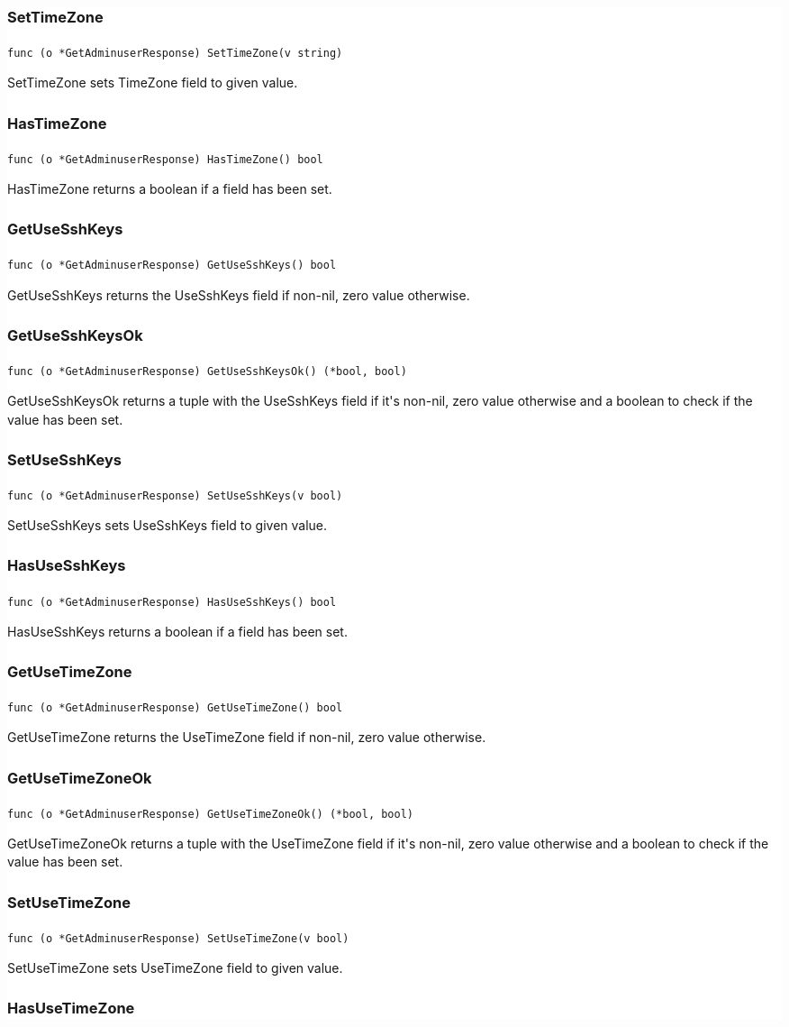 ### SetTimeZone

`func (o *GetAdminuserResponse) SetTimeZone(v string)`

SetTimeZone sets TimeZone field to given value.

### HasTimeZone

`func (o *GetAdminuserResponse) HasTimeZone() bool`

HasTimeZone returns a boolean if a field has been set.

### GetUseSshKeys

`func (o *GetAdminuserResponse) GetUseSshKeys() bool`

GetUseSshKeys returns the UseSshKeys field if non-nil, zero value otherwise.

### GetUseSshKeysOk

`func (o *GetAdminuserResponse) GetUseSshKeysOk() (*bool, bool)`

GetUseSshKeysOk returns a tuple with the UseSshKeys field if it's non-nil, zero value otherwise
and a boolean to check if the value has been set.

### SetUseSshKeys

`func (o *GetAdminuserResponse) SetUseSshKeys(v bool)`

SetUseSshKeys sets UseSshKeys field to given value.

### HasUseSshKeys

`func (o *GetAdminuserResponse) HasUseSshKeys() bool`

HasUseSshKeys returns a boolean if a field has been set.

### GetUseTimeZone

`func (o *GetAdminuserResponse) GetUseTimeZone() bool`

GetUseTimeZone returns the UseTimeZone field if non-nil, zero value otherwise.

### GetUseTimeZoneOk

`func (o *GetAdminuserResponse) GetUseTimeZoneOk() (*bool, bool)`

GetUseTimeZoneOk returns a tuple with the UseTimeZone field if it's non-nil, zero value otherwise
and a boolean to check if the value has been set.

### SetUseTimeZone

`func (o *GetAdminuserResponse) SetUseTimeZone(v bool)`

SetUseTimeZone sets UseTimeZone field to given value.

### HasUseTimeZone
